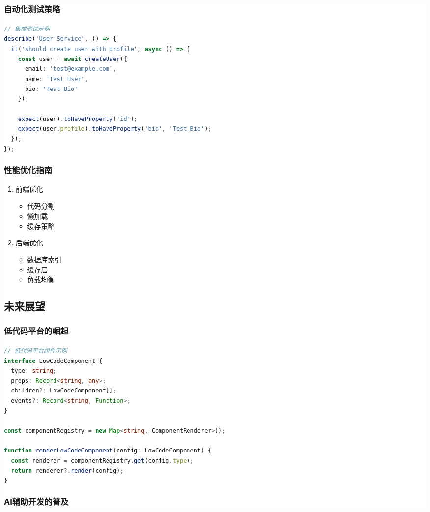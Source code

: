 ### 自动化测试策略

```typescript showLineNumbers
// 集成测试示例
describe('User Service', () => {
  it('should create user with profile', async () => {
    const user = await createUser({
      email: 'test@example.com',
      name: 'Test User',
      bio: 'Test Bio'
    });

    expect(user).toHaveProperty('id');
    expect(user.profile).toHaveProperty('bio', 'Test Bio');
  });
});
```

### 性能优化指南

1. 前端优化
   - 代码分割
   - 懒加载
   - 缓存策略

2. 后端优化
   - 数据库索引
   - 缓存层
   - 负载均衡

## 未来展望

### 低代码平台的崛起

```typescript showLineNumbers
// 低代码平台组件示例
interface LowCodeComponent {
  type: string;
  props: Record<string, any>;
  children?: LowCodeComponent[];
  events?: Record<string, Function>;
}

const componentRegistry = new Map<string, ComponentRenderer>();

function renderLowCodeComponent(config: LowCodeComponent) {
  const renderer = componentRegistry.get(config.type);
  return renderer?.render(config);
}
```

### AI辅助开发的普及
